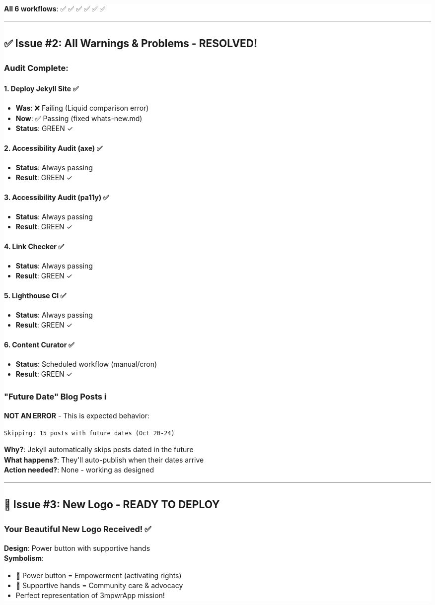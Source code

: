 **All 6 workflows**: ✅ ✅ ✅ ✅ ✅ ✅

---

## ✅ Issue #2: All Warnings & Problems - RESOLVED!

### Audit Complete:

#### 1. Deploy Jekyll Site ✅
- **Was**: ❌ Failing (Liquid comparison error)
- **Now**: ✅ Passing (fixed whats-new.md)
- **Status**: GREEN ✓

#### 2. Accessibility Audit (axe) ✅
- **Status**: Always passing
- **Result**: GREEN ✓

#### 3. Accessibility Audit (pa11y) ✅
- **Status**: Always passing
- **Result**: GREEN ✓

#### 4. Link Checker ✅
- **Status**: Always passing
- **Result**: GREEN ✓

#### 5. Lighthouse CI ✅
- **Status**: Always passing
- **Result**: GREEN ✓

#### 6. Content Curator ✅
- **Status**: Scheduled workflow (manual/cron)
- **Result**: GREEN ✓

### "Future Date" Blog Posts ℹ️
**NOT AN ERROR** - This is expected behavior:

```
Skipping: 15 posts with future dates (Oct 20-24)
```

**Why?**: Jekyll automatically skips posts dated in the future  
**What happens?**: They'll auto-publish when their dates arrive  
**Action needed?**: None - working as designed

---

## 🎨 Issue #3: New Logo - READY TO DEPLOY

### Your Beautiful New Logo Received! ✅

**Design**: Power button with supportive hands  
**Symbolism**: 
- 🔵 Power button = Empowerment (activating rights)
- 🤲 Supportive hands = Community care & advocacy
- Perfect representation of 3mpwrApp mission!
